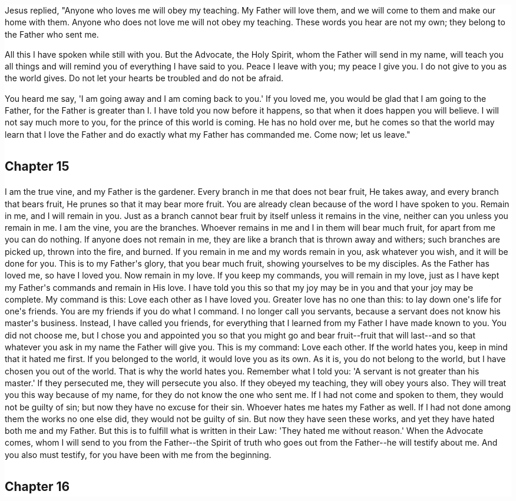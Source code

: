 

Jesus replied, "Anyone who loves me will obey my teaching. My Father will love them, and we will come to them and make our home with them. Anyone who does not love me will not obey my teaching. These words you hear are not my own; they belong to the Father who sent me.



All this I have spoken while still with you. But the Advocate, the Holy Spirit, whom the Father will send in my name, will teach you all things and will remind you of everything I have said to you. Peace I leave with you; my peace I give you. I do not give to you as the world gives. Do not let your hearts be troubled and do not be afraid.



You heard me say, 'I am going away and I am coming back to you.' If you loved me, you would be glad that I am going to the Father, for the Father is greater than I. I have told you now before it happens, so that when it does happen you will believe. I will not say much more to you, for the prince of this world is coming. He has no hold over me, but he comes so that the world may learn that I love the Father and do exactly what my Father has commanded me. Come now; let us leave."

## Chapter 15

I am the true vine, and my Father is the gardener. Every branch in me that does not bear fruit, He takes away, and every branch that bears fruit, He prunes so that it may bear more fruit. You are already clean because of the word I have spoken to you. Remain in me, and I will remain in you. Just as a branch cannot bear fruit by itself unless it remains in the vine, neither can you unless you remain in me. I am the vine, you are the branches. Whoever remains in me and I in them will bear much fruit, for apart from me you can do nothing. If anyone does not remain in me, they are like a branch that is thrown away and withers; such branches are picked up, thrown into the fire, and burned. If you remain in me and my words remain in you, ask whatever you wish, and it will be done for you. This is to my Father's glory, that you bear much fruit, showing yourselves to be my disciples. As the Father has loved me, so have I loved you. Now remain in my love. If you keep my commands, you will remain in my love, just as I have kept my Father's commands and remain in His love. I have told you this so that my joy may be in you and that your joy may be complete. My command is this: Love each other as I have loved you. Greater love has no one than this: to lay down one's life for one's friends. You are my friends if you do what I command. I no longer call you servants, because a servant does not know his master's business. Instead, I have called you friends, for everything that I learned from my Father I have made known to you. You did not choose me, but I chose you and appointed you so that you might go and bear fruit--fruit that will last--and so that whatever you ask in my name the Father will give you. This is my command: Love each other. If the world hates you, keep in mind that it hated me first. If you belonged to the world, it would love you as its own. As it is, you do not belong to the world, but I have chosen you out of the world. That is why the world hates you. Remember what I told you: 'A servant is not greater than his master.' If they persecuted me, they will persecute you also. If they obeyed my teaching, they will obey yours also. They will treat you this way because of my name, for they do not know the one who sent me. If I had not come and spoken to them, they would not be guilty of sin; but now they have no excuse for their sin. Whoever hates me hates my Father as well. If I had not done among them the works no one else did, they would not be guilty of sin. But now they have seen these works, and yet they have hated both me and my Father. But this is to fulfill what is written in their Law: 'They hated me without reason.' When the Advocate comes, whom I will send to you from the Father--the Spirit of truth who goes out from the Father--he will testify about me. And you also must testify, for you have been with me from the beginning.

## Chapter 16
